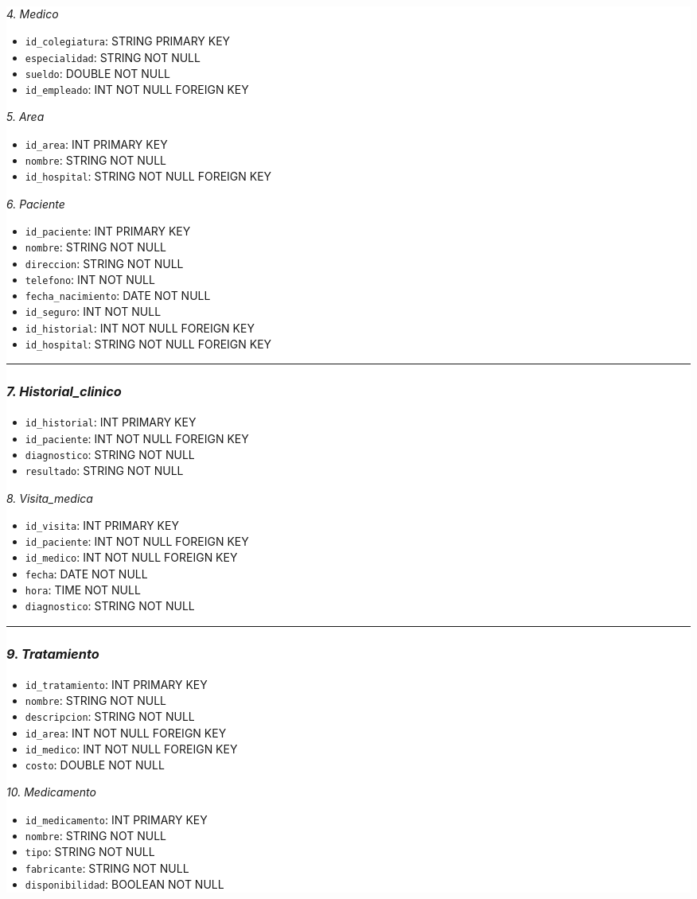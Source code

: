 *4. Medico*
- `id_colegiatura`: STRING PRIMARY KEY  
- `especialidad`: STRING NOT NULL  
- `sueldo`: DOUBLE NOT NULL  
- `id_empleado`: INT NOT NULL FOREIGN KEY  

*5. Area*
- `id_area`: INT PRIMARY KEY  
- `nombre`: STRING NOT NULL  
- `id_hospital`: STRING NOT NULL FOREIGN KEY  

*6. Paciente*
- `id_paciente`: INT PRIMARY KEY  
- `nombre`: STRING NOT NULL  
- `direccion`: STRING NOT NULL  
- `telefono`: INT NOT NULL  
- `fecha_nacimiento`: DATE NOT NULL  
- `id_seguro`: INT NOT NULL  
- `id_historial`: INT NOT NULL FOREIGN KEY  
- `id_hospital`: STRING NOT NULL FOREIGN KEY  

---

### *7. Historial_clinico*
- `id_historial`: INT PRIMARY KEY  
- `id_paciente`: INT NOT NULL FOREIGN KEY  
- `diagnostico`: STRING NOT NULL  
- `resultado`: STRING NOT NULL  

*8. Visita_medica*
- `id_visita`: INT PRIMARY KEY  
- `id_paciente`: INT NOT NULL FOREIGN KEY  
- `id_medico`: INT NOT NULL FOREIGN KEY  
- `fecha`: DATE NOT NULL  
- `hora`: TIME NOT NULL  
- `diagnostico`: STRING NOT NULL  

---

### *9. Tratamiento*
- `id_tratamiento`: INT PRIMARY KEY  
- `nombre`: STRING NOT NULL  
- `descripcion`: STRING NOT NULL  
- `id_area`: INT NOT NULL FOREIGN KEY  
- `id_medico`: INT NOT NULL FOREIGN KEY  
- `costo`: DOUBLE NOT NULL  

*10. Medicamento*
- `id_medicamento`: INT PRIMARY KEY  
- `nombre`: STRING NOT NULL  
- `tipo`: STRING NOT NULL  
- `fabricante`: STRING NOT NULL  
- `disponibilidad`: BOOLEAN NOT NULL  
